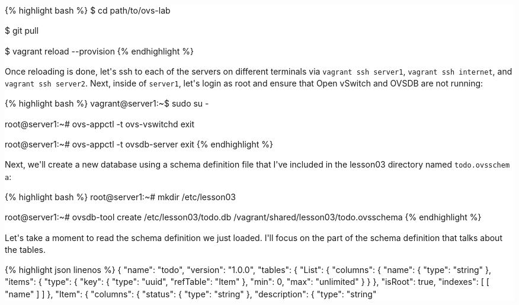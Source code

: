 {% highlight bash %}
$ cd path/to/ovs-lab

$ git pull

$ vagrant reload --provision
{% endhighlight %}

Once reloading is done, let's ssh to each of the servers on different
terminals via `vagrant ssh server1`, `vagrant ssh internet`, and
`vagrant ssh server2`. Next, inside of `server1`, let's login as root
and ensure that Open vSwitch and OVSDB are not running:

{% highlight bash %}
vagrant@server1:~$ sudo su -

root@server1:~# ovs-appctl -t ovs-vswitchd exit

root@server1:~# ovs-appctl -t ovsdb-server exit
{% endhighlight %}

Next, we'll create a new database using a schema definition file that
I've included in the lesson03 directory named `todo.ovsschema`:

{% highlight bash %}
root@server1:~# mkdir /etc/lesson03

root@server1:~# ovsdb-tool create /etc/lesson03/todo.db /vagrant/shared/lesson03/todo.ovsschema
{% endhighlight %}

Let's take a moment to read the schema definition we just loaded. I'll
focus on the part of the schema definition that talks about the tables.

{% highlight json linenos %}
{
    "name": "todo",
    "version": "1.0.0",
    "tables": {
        "List": {
            "columns": {
                "name": {
                    "type": "string"
                },
                "items": {
                    "type": {
                        "key": {
                            "type": "uuid",
                            "refTable": "Item"
                        },
                        "min": 0,
                        "max": "unlimited"
                    }
                }
            },
            "isRoot": true,
            "indexes": [
                [
                    "name"
                ]
            ]
        },
        "Item": {
            "columns": {
                "status": {
                    "type": "string"
                },
                "description": {
                    "type": "string"